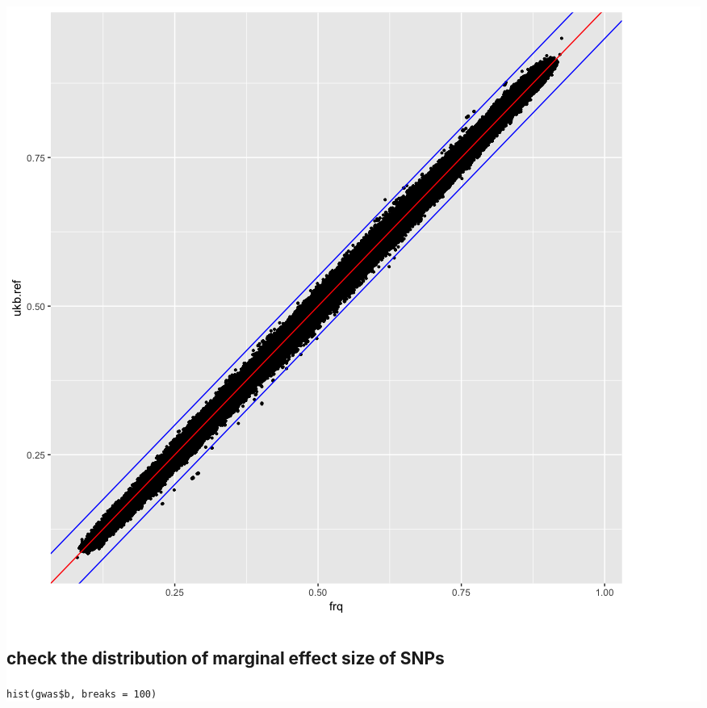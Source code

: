 ![example](Figures/af_between_gwas_and_ukb.png)


## check the distribution of marginal effect size of SNPs

```{r, eval=F}
hist(gwas$b, breaks = 100)
```

